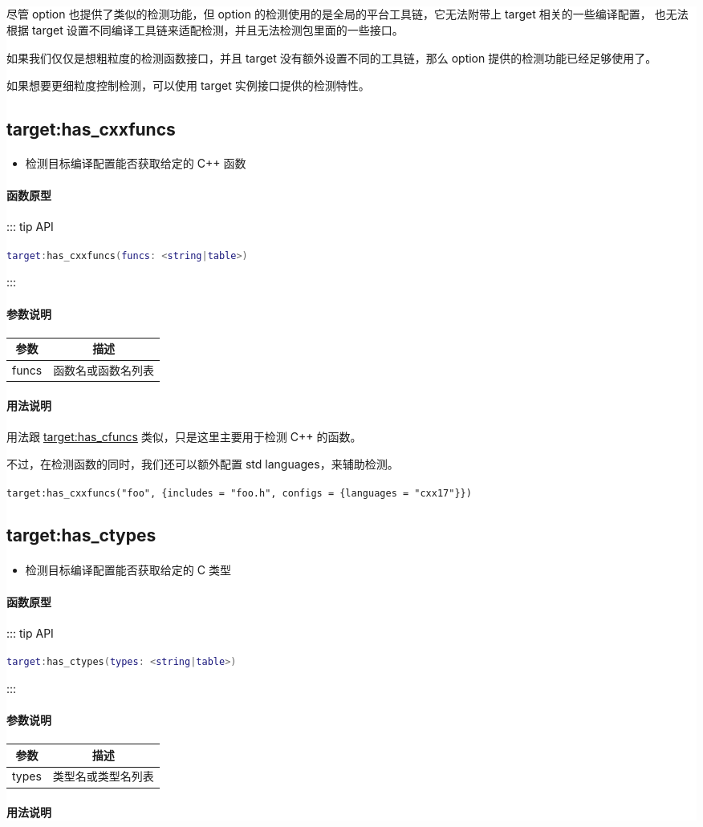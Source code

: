 尽管 option 也提供了类似的检测功能，但 option 的检测使用的是全局的平台工具链，它无法附带上 target 相关的一些编译配置，
也无法根据 target 设置不同编译工具链来适配检测，并且无法检测包里面的一些接口。

如果我们仅仅是想粗粒度的检测函数接口，并且 target 没有额外设置不同的工具链，那么 option 提供的检测功能已经足够使用了。

如果想要更细粒度控制检测，可以使用 target 实例接口提供的检测特性。

## target:has_cxxfuncs

- 检测目标编译配置能否获取给定的 C++ 函数

#### 函数原型

::: tip API
```lua
target:has_cxxfuncs(funcs: <string|table>)
```
:::

#### 参数说明

| 参数 | 描述 |
|------|------|
| funcs | 函数名或函数名列表 |

#### 用法说明


用法跟 [target:has_cfuncs](#target-has_cfuncs) 类似，只是这里主要用于检测 C++ 的函数。

不过，在检测函数的同时，我们还可以额外配置 std languages，来辅助检测。

```
target:has_cxxfuncs("foo", {includes = "foo.h", configs = {languages = "cxx17"}})
```

## target:has_ctypes

- 检测目标编译配置能否获取给定的 C 类型

#### 函数原型

::: tip API
```lua
target:has_ctypes(types: <string|table>)
```
:::

#### 参数说明

| 参数 | 描述 |
|------|------|
| types | 类型名或类型名列表 |

#### 用法说明
